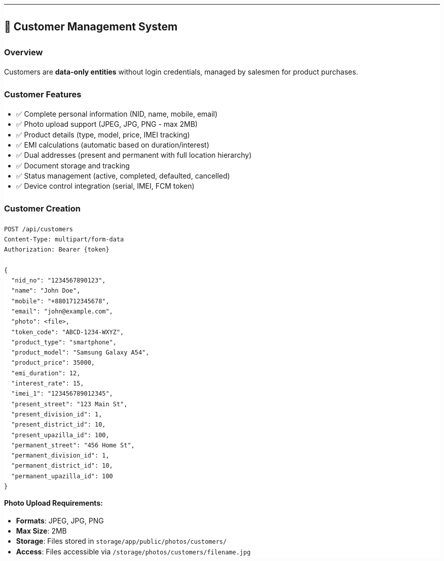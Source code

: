 

---

## 👥 Customer Management System

### Overview
Customers are **data-only entities** without login credentials, managed by salesmen for product purchases.

### Customer Features
- ✅ Complete personal information (NID, name, mobile, email)
- ✅ Photo upload support (JPEG, JPG, PNG - max 2MB)
- ✅ Product details (type, model, price, IMEI tracking)
- ✅ EMI calculations (automatic based on duration/interest)
- ✅ Dual addresses (present and permanent with full location hierarchy)
- ✅ Document storage and tracking
- ✅ Status management (active, completed, defaulted, cancelled)
- ✅ Device control integration (serial, IMEI, FCM token)

### Customer Creation
```http
POST /api/customers
Content-Type: multipart/form-data
Authorization: Bearer {token}

{
  "nid_no": "1234567890123",
  "name": "John Doe",
  "mobile": "+8801712345678",
  "email": "john@example.com",
  "photo": <file>,
  "token_code": "ABCD-1234-WXYZ",
  "product_type": "smartphone",
  "product_model": "Samsung Galaxy A54",
  "product_price": 35000,
  "emi_duration": 12,
  "interest_rate": 15,
  "imei_1": "123456789012345",
  "present_street": "123 Main St",
  "present_division_id": 1,
  "present_district_id": 10,
  "present_upazilla_id": 100,
  "permanent_street": "456 Home St",
  "permanent_division_id": 1,
  "permanent_district_id": 10,
  "permanent_upazilla_id": 100
}
```

**Photo Upload Requirements:**
- **Formats**: JPEG, JPG, PNG
- **Max Size**: 2MB
- **Storage**: Files stored in `storage/app/public/photos/customers/`
- **Access**: Files accessible via `/storage/photos/customers/filename.jpg`
